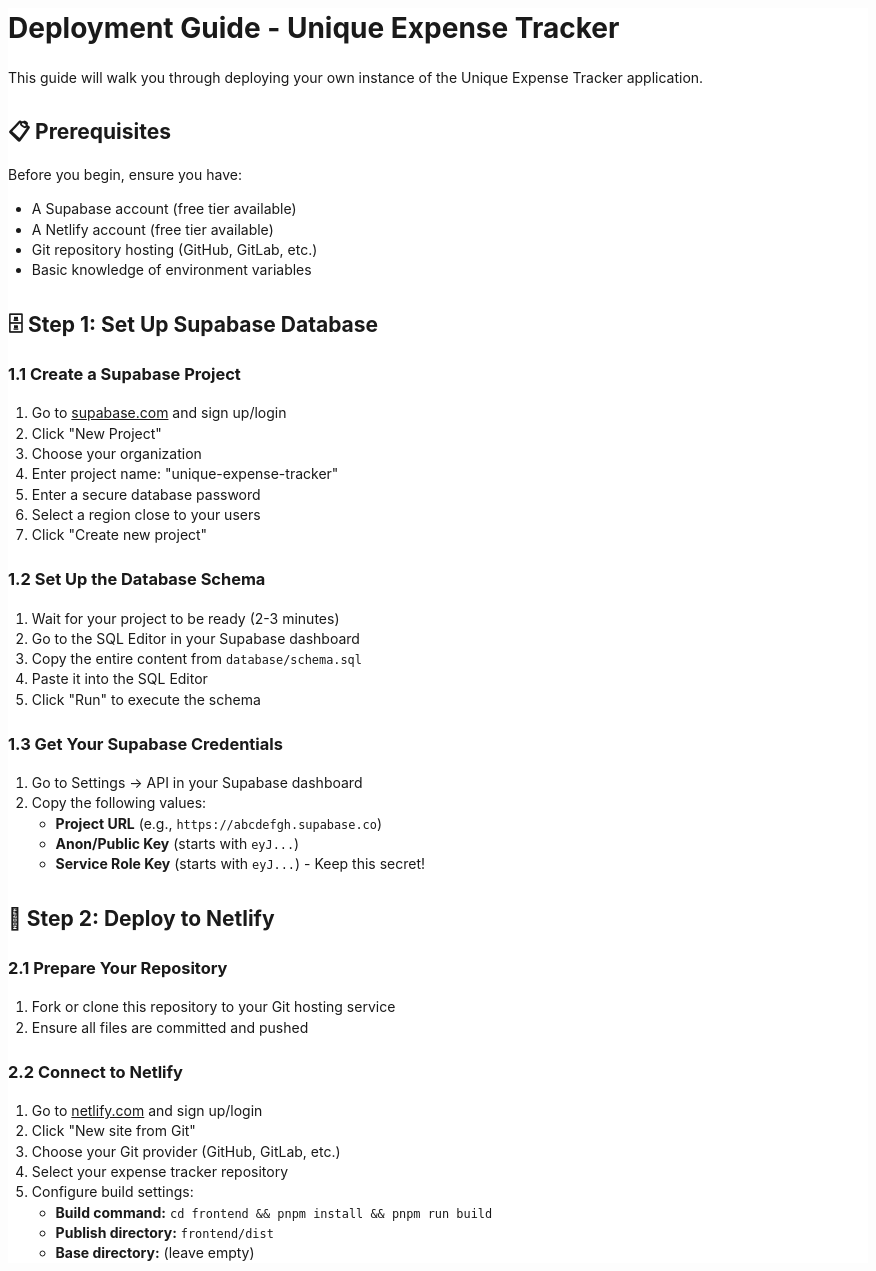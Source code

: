 # Deployment Guide - Unique Expense Tracker

This guide will walk you through deploying your own instance of the Unique Expense Tracker application.

## 📋 Prerequisites

Before you begin, ensure you have:
- A Supabase account (free tier available)
- A Netlify account (free tier available)
- Git repository hosting (GitHub, GitLab, etc.)
- Basic knowledge of environment variables

## 🗄️ Step 1: Set Up Supabase Database

### 1.1 Create a Supabase Project
1. Go to [supabase.com](https://supabase.com) and sign up/login
2. Click "New Project"
3. Choose your organization
4. Enter project name: "unique-expense-tracker"
5. Enter a secure database password
6. Select a region close to your users
7. Click "Create new project"

### 1.2 Set Up the Database Schema
1. Wait for your project to be ready (2-3 minutes)
2. Go to the SQL Editor in your Supabase dashboard
3. Copy the entire content from `database/schema.sql`
4. Paste it into the SQL Editor
5. Click "Run" to execute the schema

### 1.3 Get Your Supabase Credentials
1. Go to Settings → API in your Supabase dashboard
2. Copy the following values:
   - **Project URL** (e.g., `https://abcdefgh.supabase.co`)
   - **Anon/Public Key** (starts with `eyJ...`)
   - **Service Role Key** (starts with `eyJ...`) - Keep this secret!

## 🚀 Step 2: Deploy to Netlify

### 2.1 Prepare Your Repository
1. Fork or clone this repository to your Git hosting service
2. Ensure all files are committed and pushed

### 2.2 Connect to Netlify
1. Go to [netlify.com](https://netlify.com) and sign up/login
2. Click "New site from Git"
3. Choose your Git provider (GitHub, GitLab, etc.)
4. Select your expense tracker repository
5. Configure build settings:
   - **Build command:** `cd frontend && pnpm install && pnpm run build`
   - **Publish directory:** `frontend/dist`
   - **Base directory:** (leave empty)
